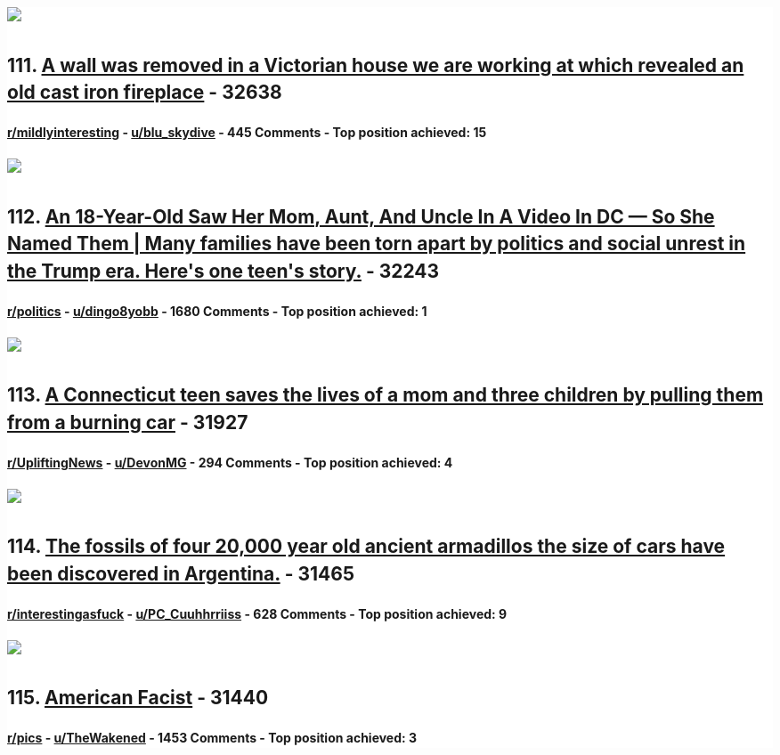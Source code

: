 <a href="https://www.washingtonpost.com/politics/dominion-sues-pro-trump-lawyer-sidney-powell-seeking-more-than-13-billion/2021/01/08/ebe5dbe0-5106-11eb-b96e-0e54447b23a1_story.html"><img src="https://a.thumbs.redditmedia.com/gbzgnx8o5vGSaGkJk2EesN_tJIUSIRS1hbpBO3jg4l4.jpg"></img></a>

## 111. [A wall was removed in a Victorian house we are working at which revealed an old cast iron fireplace](http://reddit.com/r/mildlyinteresting/comments/kt17gi/a_wall_was_removed_in_a_victorian_house_we_are/) - 32638
#### [r/mildlyinteresting](http://reddit.com/r/mildlyinteresting) - [u/blu_skydive](http://reddit.com/u/blu_skydive) - 445 Comments - Top position achieved: 15

<a href="https://i.redd.it/3t9efnulm3a61.jpg"><img src="https://b.thumbs.redditmedia.com/3MoO_z1JpvJkPmocZ6a1K_H5SqOQbnBHrtDEtxfYtiI.jpg"></img></a>

## 112. [An 18-Year-Old Saw Her Mom, Aunt, And Uncle In A Video In DC — So She Named Them | Many families have been torn apart by politics and social unrest in the Trump era. Here's one teen's story.](http://reddit.com/r/politics/comments/kth0cx/an_18yearold_saw_her_mom_aunt_and_uncle_in_a/) - 32243
#### [r/politics](http://reddit.com/r/politics) - [u/dingo8yobb](http://reddit.com/u/dingo8yobb) - 1680 Comments - Top position achieved: 1

<a href="https://www.buzzfeednews.com/article/clarissajanlim/teen-names-mom-trump-supporter-dc"><img src="https://b.thumbs.redditmedia.com/l4n-coDBLQPwgREz5PqdGk634bJEJP6OLCKxi1IN4lM.jpg"></img></a>

## 113. [A Connecticut teen saves the lives of a mom and three children by pulling them from a burning car](http://reddit.com/r/UpliftingNews/comments/kt4bqf/a_connecticut_teen_saves_the_lives_of_a_mom_and/) - 31927
#### [r/UpliftingNews](http://reddit.com/r/UpliftingNews) - [u/DevonMG](http://reddit.com/u/DevonMG) - 294 Comments - Top position achieved: 4

<a href="https://www.cnn.com/2020/09/14/us/ct-teen-saves-family-from-burning-car-trnd/index.html"><img src="https://b.thumbs.redditmedia.com/7PyuAGPMJJqdrMGYsgbPoqaR6RAKF0QfMseRDCSebwI.jpg"></img></a>

## 114. [The fossils of four 20,000 year old ancient armadillos the size of cars have been discovered in Argentina.](http://reddit.com/r/interestingasfuck/comments/ksu2oo/the_fossils_of_four_20000_year_old_ancient/) - 31465
#### [r/interestingasfuck](http://reddit.com/r/interestingasfuck) - [u/PC_Cuuhhrriiss](http://reddit.com/u/PC_Cuuhhrriiss) - 628 Comments - Top position achieved: 9

<a href="https://i.redd.it/7tj4dmgj21a61.jpg"><img src="https://b.thumbs.redditmedia.com/A7wzdajr-D6y2w7D9ms7EOGji7cIYEhhiGW10iGkVOU.jpg"></img></a>

## 115. [American Facist](http://reddit.com/r/pics/comments/kstha0/american_facist/) - 31440
#### [r/pics](http://reddit.com/r/pics) - [u/TheWakened](http://reddit.com/u/TheWakened) - 1453 Comments - Top position achieved: 3
